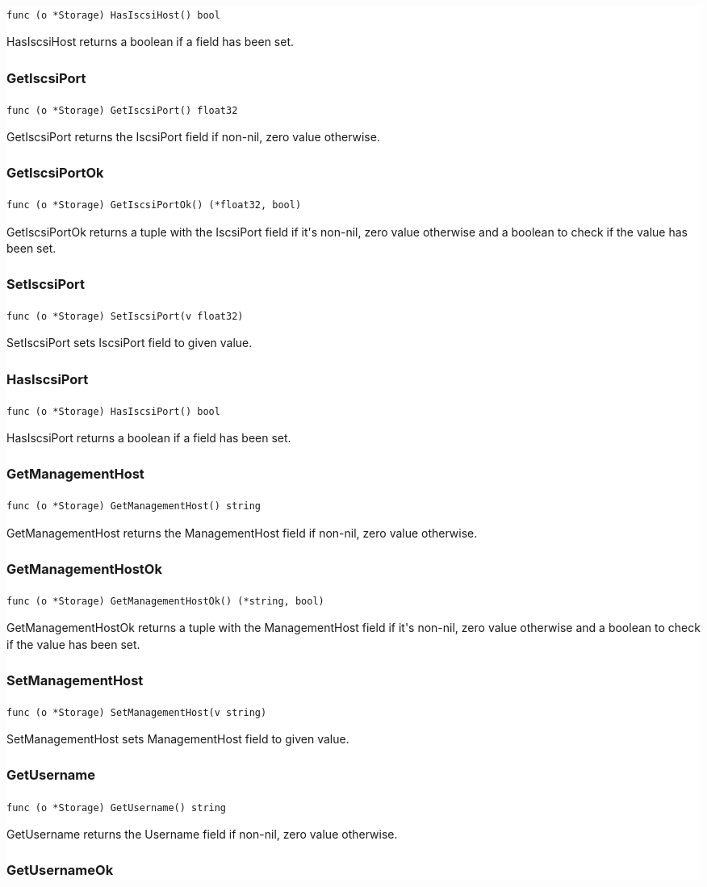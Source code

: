 `func (o *Storage) HasIscsiHost() bool`

HasIscsiHost returns a boolean if a field has been set.

### GetIscsiPort

`func (o *Storage) GetIscsiPort() float32`

GetIscsiPort returns the IscsiPort field if non-nil, zero value otherwise.

### GetIscsiPortOk

`func (o *Storage) GetIscsiPortOk() (*float32, bool)`

GetIscsiPortOk returns a tuple with the IscsiPort field if it's non-nil, zero value otherwise
and a boolean to check if the value has been set.

### SetIscsiPort

`func (o *Storage) SetIscsiPort(v float32)`

SetIscsiPort sets IscsiPort field to given value.

### HasIscsiPort

`func (o *Storage) HasIscsiPort() bool`

HasIscsiPort returns a boolean if a field has been set.

### GetManagementHost

`func (o *Storage) GetManagementHost() string`

GetManagementHost returns the ManagementHost field if non-nil, zero value otherwise.

### GetManagementHostOk

`func (o *Storage) GetManagementHostOk() (*string, bool)`

GetManagementHostOk returns a tuple with the ManagementHost field if it's non-nil, zero value otherwise
and a boolean to check if the value has been set.

### SetManagementHost

`func (o *Storage) SetManagementHost(v string)`

SetManagementHost sets ManagementHost field to given value.


### GetUsername

`func (o *Storage) GetUsername() string`

GetUsername returns the Username field if non-nil, zero value otherwise.

### GetUsernameOk
